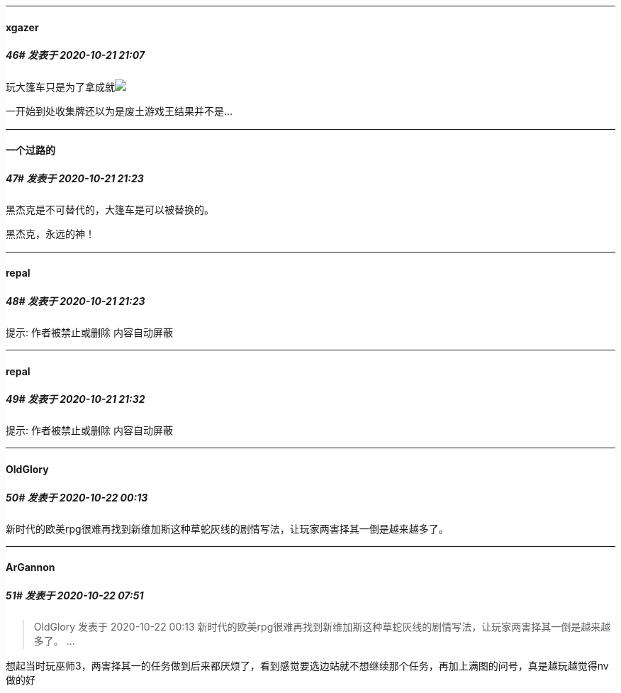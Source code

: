 
-----

####  xgazer  
##### 46#       发表于 2020-10-21 21:07


玩大篷车只是为了拿成就<img src="https://static.saraba1st.com/image/smiley/face2017/002.png" referrerpolicy="no-referrer">

一开始到处收集牌还以为是废土游戏王结果并不是...


-----

####  一个过路的  
##### 47#       发表于 2020-10-21 21:23


黑杰克是不可替代的，大篷车是可以被替换的。


黑杰克，永远的神！


-----

####  repal  
##### 48#       发表于 2020-10-21 21:23

提示: 作者被禁止或删除 内容自动屏蔽


-----

####  repal  
##### 49#       发表于 2020-10-21 21:32

提示: 作者被禁止或删除 内容自动屏蔽


-----

####  OldGlory  
##### 50#       发表于 2020-10-22 00:13


新时代的欧美rpg很难再找到新维加斯这种草蛇灰线的剧情写法，让玩家两害择其一倒是越来越多了。


-----

####  ArGannon  
##### 51#       发表于 2020-10-22 07:51


<blockquote>OldGlory 发表于 2020-10-22 00:13
新时代的欧美rpg很难再找到新维加斯这种草蛇灰线的剧情写法，让玩家两害择其一倒是越来越多了。 ...</blockquote>
想起当时玩巫师3，两害择其一的任务做到后来都厌烦了，看到感觉要选边站就不想继续那个任务，再加上满图的问号，真是越玩越觉得nv做的好
